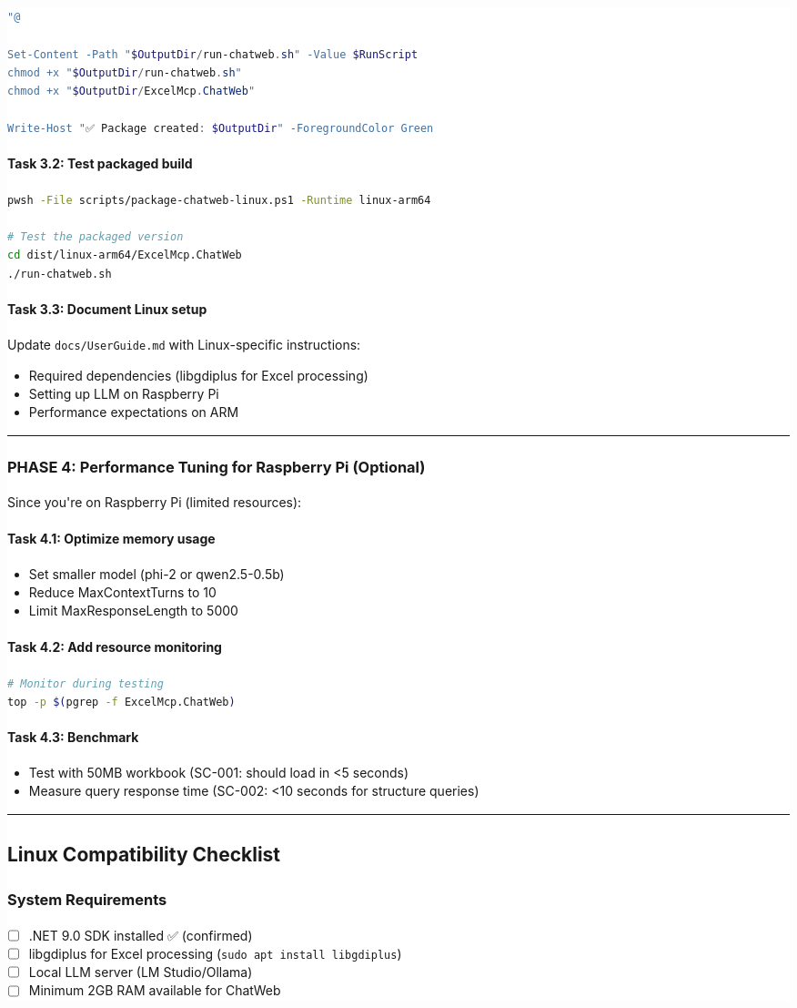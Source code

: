 ```powershell
"@

Set-Content -Path "$OutputDir/run-chatweb.sh" -Value $RunScript
chmod +x "$OutputDir/run-chatweb.sh"
chmod +x "$OutputDir/ExcelMcp.ChatWeb"

Write-Host "✅ Package created: $OutputDir" -ForegroundColor Green
```

#### Task 3.2: Test packaged build
```bash
pwsh -File scripts/package-chatweb-linux.ps1 -Runtime linux-arm64

# Test the packaged version
cd dist/linux-arm64/ExcelMcp.ChatWeb
./run-chatweb.sh
```

#### Task 3.3: Document Linux setup
Update `docs/UserGuide.md` with Linux-specific instructions:
- Required dependencies (libgdiplus for Excel processing)
- Setting up LLM on Raspberry Pi
- Performance expectations on ARM

---

### PHASE 4: Performance Tuning for Raspberry Pi (Optional)

Since you're on Raspberry Pi (limited resources):

#### Task 4.1: Optimize memory usage
- Set smaller model (phi-2 or qwen2.5-0.5b)
- Reduce MaxContextTurns to 10
- Limit MaxResponseLength to 5000

#### Task 4.2: Add resource monitoring
```bash
# Monitor during testing
top -p $(pgrep -f ExcelMcp.ChatWeb)
```

#### Task 4.3: Benchmark
- Test with 50MB workbook (SC-001: should load in <5 seconds)
- Measure query response time (SC-002: <10 seconds for structure queries)

---

## Linux Compatibility Checklist

### System Requirements
- [ ] .NET 9.0 SDK installed ✅ (confirmed)
- [ ] libgdiplus for Excel processing (`sudo apt install libgdiplus`)
- [ ] Local LLM server (LM Studio/Ollama)
- [ ] Minimum 2GB RAM available for ChatWeb
